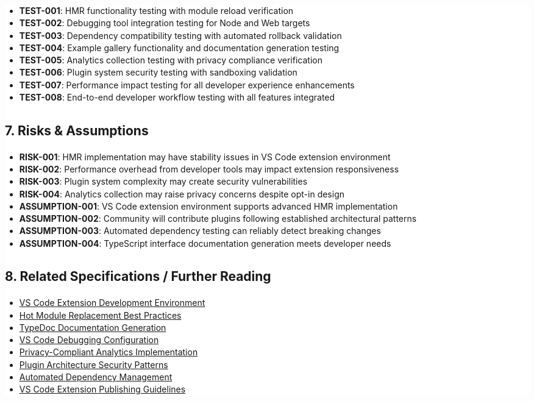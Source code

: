- **TEST-001**: HMR functionality testing with module reload verification
- **TEST-002**: Debugging tool integration testing for Node and Web targets
- **TEST-003**: Dependency compatibility testing with automated rollback validation
- **TEST-004**: Example gallery functionality and documentation generation testing
- **TEST-005**: Analytics collection testing with privacy compliance verification
- **TEST-006**: Plugin system security testing with sandboxing validation
- **TEST-007**: Performance impact testing for all developer experience enhancements
- **TEST-008**: End-to-end developer workflow testing with all features integrated

## 7. Risks & Assumptions

- **RISK-001**: HMR implementation may have stability issues in VS Code extension environment
- **RISK-002**: Performance overhead from developer tools may impact extension responsiveness
- **RISK-003**: Plugin system complexity may create security vulnerabilities
- **RISK-004**: Analytics collection may raise privacy concerns despite opt-in design
- **ASSUMPTION-001**: VS Code extension environment supports advanced HMR implementation
- **ASSUMPTION-002**: Community will contribute plugins following established architectural patterns
- **ASSUMPTION-003**: Automated dependency testing can reliably detect breaking changes
- **ASSUMPTION-004**: TypeScript interface documentation generation meets developer needs

## 8. Related Specifications / Further Reading

- [VS Code Extension Development Environment](https://code.visualstudio.com/api/get-started/your-first-extension)
- [Hot Module Replacement Best Practices](https://webpack.js.org/concepts/hot-module-replacement/)
- [TypeDoc Documentation Generation](https://typedoc.org/)
- [VS Code Debugging Configuration](https://code.visualstudio.com/docs/editor/debugging)
- [Privacy-Compliant Analytics Implementation](https://web.dev/privacy-sandbox/)
- [Plugin Architecture Security Patterns](https://owasp.org/www-project-top-ten/)
- [Automated Dependency Management](https://docs.renovatebot.com/)
- [VS Code Extension Publishing Guidelines](https://code.visualstudio.com/api/working-with-extensions/publishing-extension)
